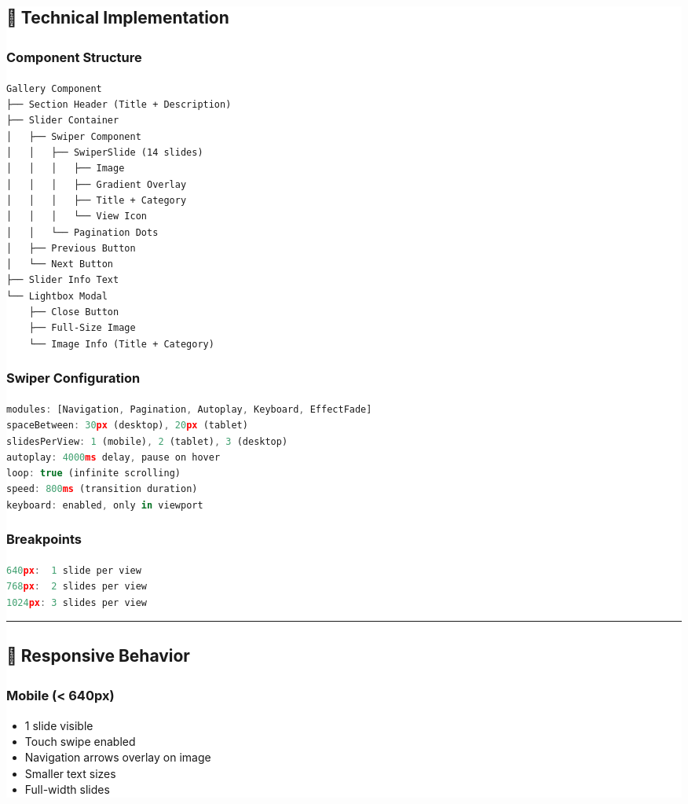 
## 🔧 Technical Implementation

### **Component Structure**
```tsx
Gallery Component
├── Section Header (Title + Description)
├── Slider Container
│   ├── Swiper Component
│   │   ├── SwiperSlide (14 slides)
│   │   │   ├── Image
│   │   │   ├── Gradient Overlay
│   │   │   ├── Title + Category
│   │   │   └── View Icon
│   │   └── Pagination Dots
│   ├── Previous Button
│   └── Next Button
├── Slider Info Text
└── Lightbox Modal
    ├── Close Button
    ├── Full-Size Image
    └── Image Info (Title + Category)
```

### **Swiper Configuration**
```typescript
modules: [Navigation, Pagination, Autoplay, Keyboard, EffectFade]
spaceBetween: 30px (desktop), 20px (tablet)
slidesPerView: 1 (mobile), 2 (tablet), 3 (desktop)
autoplay: 4000ms delay, pause on hover
loop: true (infinite scrolling)
speed: 800ms (transition duration)
keyboard: enabled, only in viewport
```

### **Breakpoints**
```typescript
640px:  1 slide per view
768px:  2 slides per view
1024px: 3 slides per view
```

---

## 📱 Responsive Behavior

### **Mobile (< 640px)**
- 1 slide visible
- Touch swipe enabled
- Navigation arrows overlay on image
- Smaller text sizes
- Full-width slides
